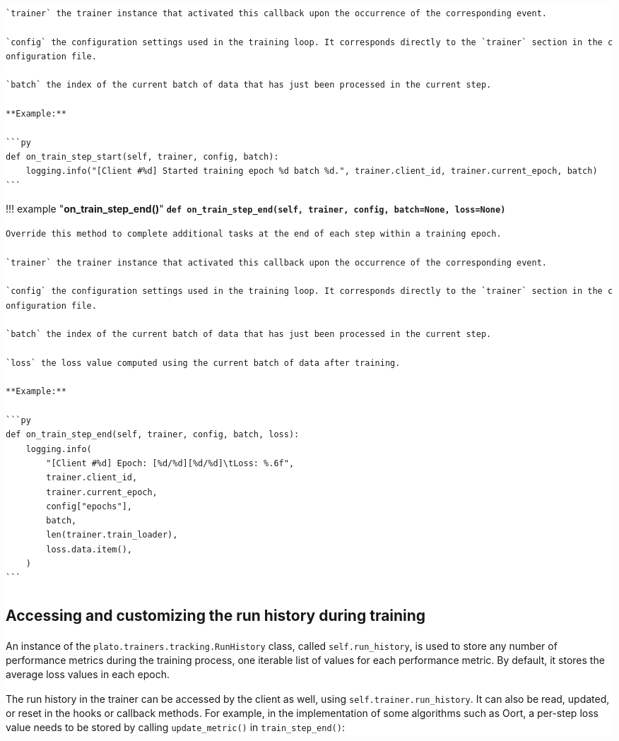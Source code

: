     `trainer` the trainer instance that activated this callback upon the occurrence of the corresponding event.

    `config` the configuration settings used in the training loop. It corresponds directly to the `trainer` section in the configuration file.

    `batch` the index of the current batch of data that has just been processed in the current step.

    **Example:**

    ```py
    def on_train_step_start(self, trainer, config, batch):
        logging.info("[Client #%d] Started training epoch %d batch %d.", trainer.client_id, trainer.current_epoch, batch)
    ```

!!! example "**on_train_step_end()**"
    **`def on_train_step_end(self, trainer, config, batch=None, loss=None)`**

    Override this method to complete additional tasks at the end of each step within a training epoch.

    `trainer` the trainer instance that activated this callback upon the occurrence of the corresponding event.

    `config` the configuration settings used in the training loop. It corresponds directly to the `trainer` section in the configuration file.

    `batch` the index of the current batch of data that has just been processed in the current step.

    `loss` the loss value computed using the current batch of data after training.

    **Example:**

    ```py
    def on_train_step_end(self, trainer, config, batch, loss):
        logging.info(
            "[Client #%d] Epoch: [%d/%d][%d/%d]\tLoss: %.6f",
            trainer.client_id,
            trainer.current_epoch,
            config["epochs"],
            batch,
            len(trainer.train_loader),
            loss.data.item(),
        )
    ```

## Accessing and customizing the run history during training

An instance of the `plato.trainers.tracking.RunHistory` class, called `self.run_history`, is used to store any number of performance metrics during the training process, one iterable list of values for each performance metric. By default, it stores the average loss values in each epoch.

The run history in the trainer can be accessed by the client as well, using `self.trainer.run_history`.  It can also be read, updated, or reset in the hooks or callback methods. For example, in the implementation of some algorithms such as Oort, a per-step loss value needs to be stored by calling `update_metric()` in `train_step_end()`:
